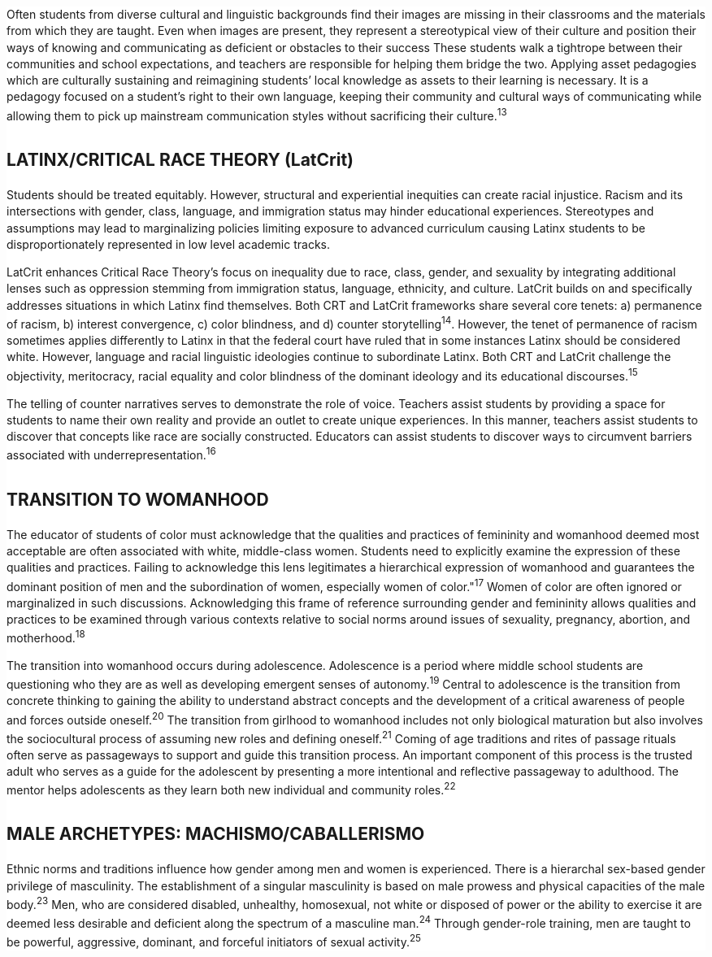 <p>Often students from diverse cultural and linguistic backgrounds find their images are missing in their classrooms and the materials from which they are taught. Even when images are present, they represent a stereotypical view of their culture and position their ways of knowing and communicating as deficient or obstacles to their success These students walk a tightrope between their communities and school expectations, and teachers are responsible for helping them bridge the two. Applying asset pedagogies which are culturally sustaining and reimagining students&rsquo; local knowledge as assets to their learning is necessary. It is a pedagogy focused on a student&rsquo;s right to their own language, keeping their community and cultural ways of communicating while allowing them to pick up mainstream communication styles without sacrificing their culture.<sup>13</sup></p>
<h2>LATINX/CRITICAL RACE THEORY (LatCrit)</h2>
<p>Students should be treated equitably. However, structural and experiential inequities can create racial injustice. Racism and its intersections with gender, class, language, and immigration status may hinder educational experiences. Stereotypes and assumptions may lead to marginalizing policies limiting exposure to advanced curriculum causing Latinx students to be disproportionately represented in low level academic tracks.</p>
<p>LatCrit enhances Critical Race Theory&rsquo;s focus on inequality due to race, class, gender, and sexuality by integrating additional lenses such as oppression stemming from immigration status, language, ethnicity, and culture. LatCrit builds on and specifically addresses situations in which Latinx find themselves. Both CRT and LatCrit frameworks share several core tenets: a) permanence of racism, b) interest convergence, c) color blindness, and d) counter storytelling<sup>14</sup>. However, the tenet of permanence of racism sometimes applies differently to Latinx in that the federal court have ruled that in some instances Latinx should be considered white. However, language and racial linguistic ideologies continue to subordinate Latinx. Both CRT and LatCrit challenge the objectivity, meritocracy, racial equality and color blindness of the dominant ideology and its educational discourses.<sup>15</sup></p>
<p>The telling of counter narratives serves to demonstrate the role of voice. Teachers assist students by providing a space for students to name their own reality and provide an outlet to create unique experiences. In this manner, teachers assist students to discover that concepts like race are socially constructed. Educators can assist students to discover ways to circumvent barriers associated with underrepresentation.<sup>16</sup></p>
<h2>TRANSITION TO WOMANHOOD</h2>
<p>The educator of students of color must acknowledge that the qualities and practices of femininity and womanhood deemed most acceptable are often associated with white, middle-class women. Students need to explicitly examine the expression of these qualities and practices. Failing to acknowledge this lens legitimates a hierarchical expression of womanhood and guarantees the dominant position of men and the subordination of women, especially women of color."<sup>17</sup> Women of color are often ignored or marginalized in such discussions. Acknowledging this frame of reference surrounding gender and femininity allows qualities and practices to be examined through various contexts relative to social norms around issues of sexuality, pregnancy, abortion, and motherhood.<sup>18</sup></p>
<p>The transition into womanhood occurs during adolescence. Adolescence is a period where middle school students are questioning who they are as well as developing emergent senses of autonomy.<sup>19</sup> Central to adolescence is the transition from concrete thinking to gaining the ability to understand abstract concepts and the development of a critical awareness of people and forces outside oneself.<sup>20</sup> The transition from girlhood to womanhood includes not only biological maturation but also involves the sociocultural process of assuming new roles and defining oneself.<sup>21</sup> Coming of age traditions and rites of passage rituals often serve as passageways to support and guide this transition process. An important component of this process is the trusted adult who serves as a guide for the adolescent by presenting a more intentional and reflective passageway to adulthood. The mentor helps adolescents as they learn both new individual and community roles.<sup>22</sup></p>
<h2>MALE ARCHETYPES: MACHISMO/CABALLERISMO</h2>
<p>Ethnic norms and traditions influence how gender among men and women is experienced. There is a hierarchal sex-based gender privilege of masculinity. The establishment of a singular masculinity is based on male prowess and physical capacities of the male body.<sup>23</sup> Men, who are considered disabled, unhealthy, homosexual, not white or disposed of power or the ability to exercise it are deemed less desirable and deficient along the spectrum of a masculine man.<sup>24</sup> Through gender-role training, men are taught to be powerful, aggressive, dominant, and forceful initiators of sexual activity.<sup>25</sup></p>